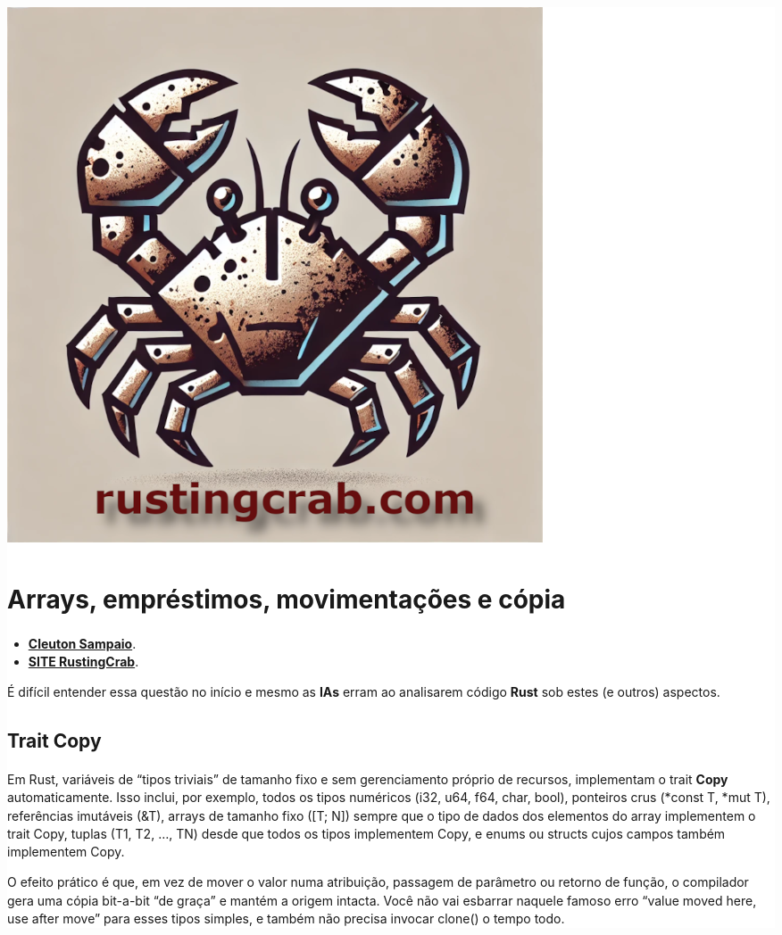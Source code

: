 ![](../../rusting-crab-logo.png)

# Arrays, empréstimos, movimentações e cópia

- [**Cleuton Sampaio**](https://linkedin.com/in/cleutonsampaio).
- [**SITE RustingCrab**](http://rustingcrab.com).

É difícil entender essa questão no início e mesmo as **IAs** erram ao analisarem código **Rust** sob estes (e outros) aspectos. 

## Trait Copy

Em Rust, variáveis de “tipos triviais” de tamanho fixo e sem gerenciamento próprio de recursos, implementam o trait **Copy** automaticamente. Isso inclui, por exemplo, todos os tipos numéricos (i32, u64, f64, char, bool), ponteiros crus (\*const T, \*mut T), referências imutáveis (\&T), arrays de tamanho fixo (\[T; N]) sempre que o tipo de dados dos elementos do array implementem o trait Copy, tuplas (T1, T2, …, TN) desde que todos os tipos implementem Copy, e enums ou structs cujos campos também implementem Copy.

O efeito prático é que, em vez de mover o valor numa atribuição, passagem de parâmetro ou retorno de função, o compilador gera uma cópia bit-a-bit “de graça” e mantém a origem intacta. Você não vai esbarrar naquele famoso erro “value moved here, use after move” para esses tipos simples, e também não precisa invocar clone() o tempo todo. 
